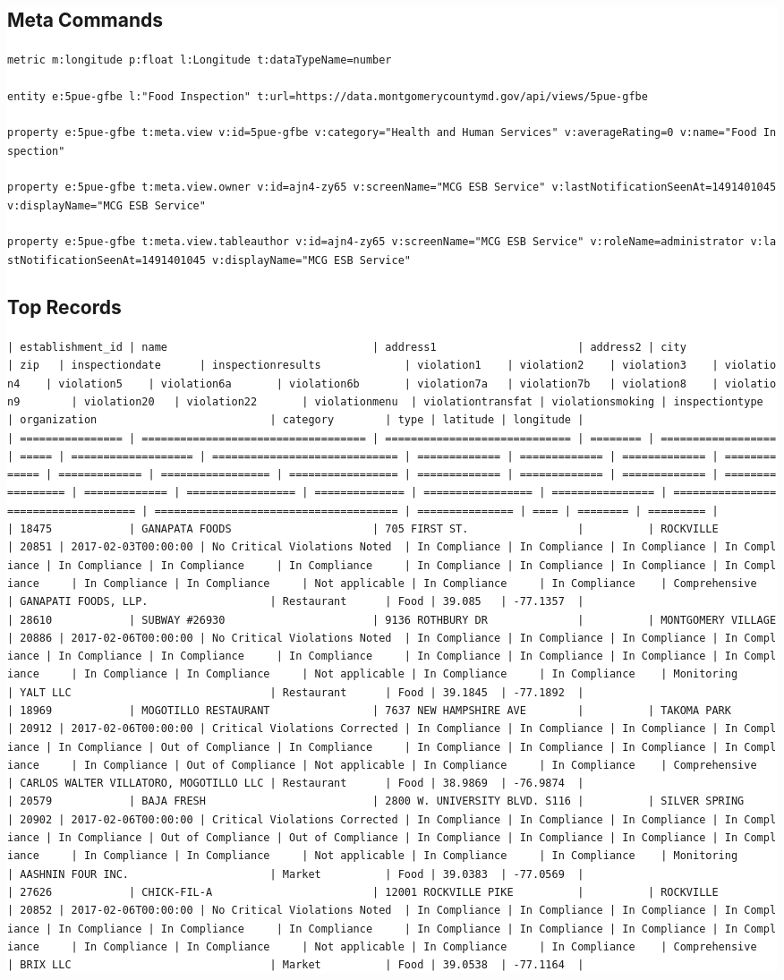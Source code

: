 ## Meta Commands

```ls
metric m:longitude p:float l:Longitude t:dataTypeName=number

entity e:5pue-gfbe l:"Food Inspection" t:url=https://data.montgomerycountymd.gov/api/views/5pue-gfbe

property e:5pue-gfbe t:meta.view v:id=5pue-gfbe v:category="Health and Human Services" v:averageRating=0 v:name="Food Inspection"

property e:5pue-gfbe t:meta.view.owner v:id=ajn4-zy65 v:screenName="MCG ESB Service" v:lastNotificationSeenAt=1491401045 v:displayName="MCG ESB Service"

property e:5pue-gfbe t:meta.view.tableauthor v:id=ajn4-zy65 v:screenName="MCG ESB Service" v:roleName=administrator v:lastNotificationSeenAt=1491401045 v:displayName="MCG ESB Service"
```

## Top Records

```ls
| establishment_id | name                                | address1                      | address2 | city               | zip   | inspectiondate      | inspectionresults             | violation1    | violation2    | violation3    | violation4    | violation5    | violation6a       | violation6b       | violation7a   | violation7b   | violation8    | violation9        | violation20   | violation22       | violationmenu  | violationtransfat | violationsmoking | inspectiontype                       | organization                           | category        | type | latitude | longitude | 
| ================ | =================================== | ============================= | ======== | ================== | ===== | =================== | ============================= | ============= | ============= | ============= | ============= | ============= | ================= | ================= | ============= | ============= | ============= | ================= | ============= | ================= | ============== | ================= | ================ | ==================================== | ====================================== | =============== | ==== | ======== | ========= | 
| 18475            | GANAPATA FOODS                      | 705 FIRST ST.                 |          | ROCKVILLE          | 20851 | 2017-02-03T00:00:00 | No Critical Violations Noted  | In Compliance | In Compliance | In Compliance | In Compliance | In Compliance | In Compliance     | In Compliance     | In Compliance | In Compliance | In Compliance | In Compliance     | In Compliance | In Compliance     | Not applicable | In Compliance     | In Compliance    | Comprehensive                        | GANAPATI FOODS, LLP.                   | Restaurant      | Food | 39.085   | -77.1357  | 
| 28610            | SUBWAY #26930                       | 9136 ROTHBURY DR              |          | MONTGOMERY VILLAGE | 20886 | 2017-02-06T00:00:00 | No Critical Violations Noted  | In Compliance | In Compliance | In Compliance | In Compliance | In Compliance | In Compliance     | In Compliance     | In Compliance | In Compliance | In Compliance | In Compliance     | In Compliance | In Compliance     | Not applicable | In Compliance     | In Compliance    | Monitoring                           | YALT LLC                               | Restaurant      | Food | 39.1845  | -77.1892  | 
| 18969            | MOGOTILLO RESTAURANT                | 7637 NEW HAMPSHIRE AVE        |          | TAKOMA PARK        | 20912 | 2017-02-06T00:00:00 | Critical Violations Corrected | In Compliance | In Compliance | In Compliance | In Compliance | In Compliance | Out of Compliance | In Compliance     | In Compliance | In Compliance | In Compliance | In Compliance     | In Compliance | Out of Compliance | Not applicable | In Compliance     | In Compliance    | Comprehensive                        | CARLOS WALTER VILLATORO, MOGOTILLO LLC | Restaurant      | Food | 38.9869  | -76.9874  | 
| 20579            | BAJA FRESH                          | 2800 W. UNIVERSITY BLVD. S116 |          | SILVER SPRING      | 20902 | 2017-02-06T00:00:00 | Critical Violations Corrected | In Compliance | In Compliance | In Compliance | In Compliance | In Compliance | Out of Compliance | Out of Compliance | In Compliance | In Compliance | In Compliance | In Compliance     | In Compliance | In Compliance     | Not applicable | In Compliance     | In Compliance    | Monitoring                           | AASHNIN FOUR INC.                      | Market          | Food | 39.0383  | -77.0569  | 
| 27626            | CHICK-FIL-A                         | 12001 ROCKVILLE PIKE          |          | ROCKVILLE          | 20852 | 2017-02-06T00:00:00 | No Critical Violations Noted  | In Compliance | In Compliance | In Compliance | In Compliance | In Compliance | In Compliance     | In Compliance     | In Compliance | In Compliance | In Compliance | In Compliance     | In Compliance | In Compliance     | Not applicable | In Compliance     | In Compliance    | Comprehensive                        | BRIX LLC                               | Market          | Food | 39.0538  | -77.1164  | 
```